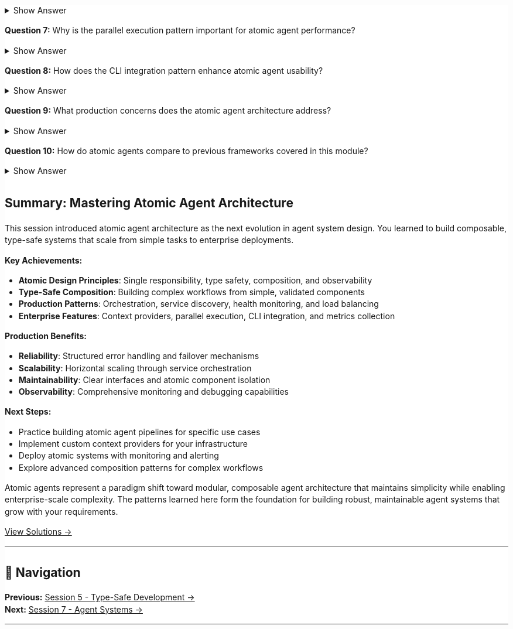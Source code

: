 <details><summary>Show Answer</summary></details>

**Question 7:** Why is the parallel execution pattern important for atomic agent performance?  

<details><summary>Show Answer</summary></details>

**Question 8:** How does the CLI integration pattern enhance atomic agent usability?  

<details><summary>Show Answer</summary></details>

**Question 9:** What production concerns does the atomic agent architecture address?  

<details><summary>Show Answer</summary></details>

**Question 10:** How do atomic agents compare to previous frameworks covered in this module?  

<details><summary>Show Answer</summary></details>

## **Summary: Mastering Atomic Agent Architecture**

This session introduced atomic agent architecture as the next evolution in agent system design. You learned to build composable, type-safe systems that scale from simple tasks to enterprise deployments.

**Key Achievements:**  
- **Atomic Design Principles**: Single responsibility, type safety, composition, and observability  
- **Type-Safe Composition**: Building complex workflows from simple, validated components  
- **Production Patterns**: Orchestration, service discovery, health monitoring, and load balancing  
- **Enterprise Features**: Context providers, parallel execution, CLI integration, and metrics collection  

**Production Benefits:**  
- **Reliability**: Structured error handling and failover mechanisms  
- **Scalability**: Horizontal scaling through service orchestration  
- **Maintainability**: Clear interfaces and atomic component isolation  
- **Observability**: Comprehensive monitoring and debugging capabilities  

**Next Steps:**  
- Practice building atomic agent pipelines for specific use cases  
- Implement custom context providers for your infrastructure  
- Deploy atomic systems with monitoring and alerting  
- Explore advanced composition patterns for complex workflows  

Atomic agents represent a paradigm shift toward modular, composable agent architecture that maintains simplicity while enabling enterprise-scale complexity. The patterns learned here form the foundation for building robust, maintainable agent systems that grow with your requirements.



[View Solutions →](Session6_Atomic_Agents_Modular_Architecture_Test_Solutions.md)

---

## 🧭 Navigation

**Previous:** [Session 5 - Type-Safe Development →](Session5_Security_Monitoring.md)  
**Next:** [Session 7 - Agent Systems →](Session7_ADK_Essentials.md)

---

